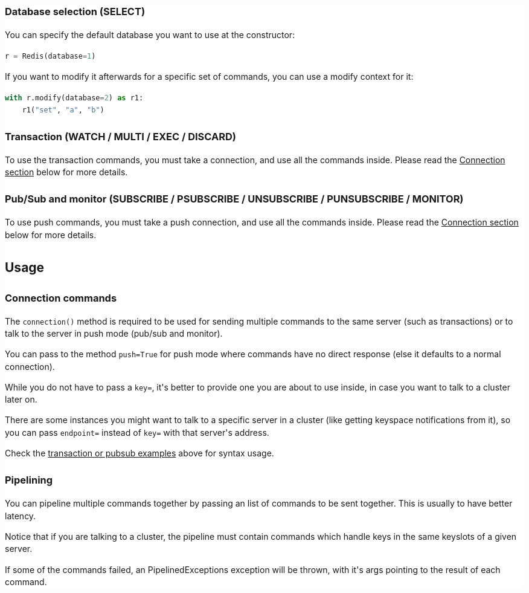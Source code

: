 ### Database selection (SELECT)

You can specify the default database you want to use at the constructor:

```python
r = Redis(database=1)
```

If you want to modify it afterwards for a specific set of commands, you can use a modify context for it:

```python
with r.modify(database=2) as r1:
    r1("set", "a", "b")
```

### Transaction (WATCH / MULTI / EXEC / DISCARD)

To use the transaction commands, you must take a connection, and use all the commands inside. Please read the [Connection section](#connection-commands) below for more details.

### Pub/Sub and monitor (SUBSCRIBE / PSUBSCRIBE / UNSUBSCRIBE / PUNSUBSCRIBE / MONITOR)

To use push commands, you must take a push connection, and use all the commands inside. Please read the [Connection section](#connection-commands) below for more details.

## Usage

### Connection commands

The ```connection()``` method is required to be used for sending multiple commands to the same server (such as transactions) or to talk to the server in push mode (pub/sub and monitor).

You can pass to the method ```push=True``` for push mode where commands have no direct response (else it defaults to a normal connection).

While you do not have to pass a ```key=```, it's better to provide one you are about to use inside, in case you want to talk to a cluster later on.

There are some instances you might want to talk to a specific server in a cluster (like getting keyspace notifications from it), so you can pass ```endpoint=``` instead of ```key=``` with that server's address.

Check the [transaction or pubsub examples](#examples) above for syntax usage.

### Pipelining

You can pipeline multiple commands together by passing an list of commands to be sent together. This is usually to have better latency.

Notice that if you are talking to a cluster, the pipeline must contain commands which handle keys in the same keyslots of a given server.

If some of the commands failed, an PipelinedExceptions exception will be thrown, with it's args pointing to the result of each command.
